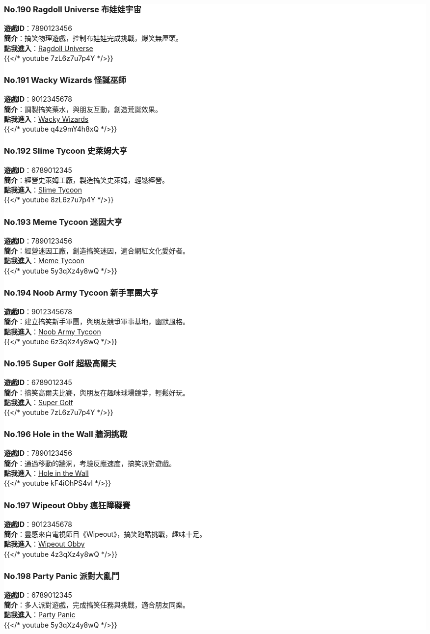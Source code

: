 ### No.190 Ragdoll Universe 布娃娃宇宙
**遊戲ID**：7890123456  
**簡介**：搞笑物理遊戲，控制布娃娃完成挑戰，爆笑無厘頭。  
**點我進入**：[Ragdoll Universe](https://www.roblox.com/games/7890123456/Ragdoll-Universe)  
{{</* youtube 7zL6z7u7p4Y */>}}  

### No.191 Wacky Wizards 怪誕巫師
**遊戲ID**：9012345678  
**簡介**：調製搞笑藥水，與朋友互動，創造荒誕效果。  
**點我進入**：[Wacky Wizards](https://www.roblox.com/games/9012345678/Wacky-Wizards)  
{{</* youtube q4z9mY4h8xQ */>}}  

### No.192 Slime Tycoon 史萊姆大亨
**遊戲ID**：6789012345  
**簡介**：經營史萊姆工廠，製造搞笑史萊姆，輕鬆經營。  
**點我進入**：[Slime Tycoon](https://www.roblox.com/games/6789012345/Slime-Tycoon)  
{{</* youtube 8zL6z7u7p4Y */>}}  

### No.193 Meme Tycoon 迷因大亨
**遊戲ID**：7890123456  
**簡介**：經營迷因工廠，創造搞笑迷因，適合網紅文化愛好者。  
**點我進入**：[Meme Tycoon](https://www.roblox.com/games/7890123456/Meme-Tycoon)  
{{</* youtube 5y3qXz4y8wQ */>}}  

### No.194 Noob Army Tycoon 新手軍團大亨
**遊戲ID**：9012345678  
**簡介**：建立搞笑新手軍團，與朋友競爭軍事基地，幽默風格。  
**點我進入**：[Noob Army Tycoon](https://www.roblox.com/games/9012345678/Noob-Army-Tycoon)  
{{</* youtube 6z3qXz4y8wQ */>}}  

### No.195 Super Golf 超級高爾夫
**遊戲ID**：6789012345  
**簡介**：搞笑高爾夫比賽，與朋友在趣味球場競爭，輕鬆好玩。  
**點我進入**：[Super Golf](https://www.roblox.com/games/6789012345/Super-Golf)  
{{</* youtube 7zL6z7u7p4Y */>}}  

### No.196 Hole in the Wall 牆洞挑戰
**遊戲ID**：7890123456  
**簡介**：通過移動的牆洞，考驗反應速度，搞笑派對遊戲。  
**點我進入**：[Hole in the Wall](https://www.roblox.com/games/7890123456/Hole-in-the-Wall)  
{{</* youtube kF4iOhPS4vI */>}}  

### No.197 Wipeout Obby 瘋狂障礙賽
**遊戲ID**：9012345678  
**簡介**：靈感來自電視節目《Wipeout》，搞笑跑酷挑戰，趣味十足。  
**點我進入**：[Wipeout Obby](https://www.roblox.com/games/9012345678/Wipeout-Obby)  
{{</* youtube 4z3qXz4y8wQ */>}}  

### No.198 Party Panic 派對大亂鬥
**遊戲ID**：6789012345  
**簡介**：多人派對遊戲，完成搞笑任務與挑戰，適合朋友同樂。  
**點我進入**：[Party Panic](https://www.roblox.com/games/6789012345/Party-Panic)  
{{</* youtube 5y3qXz4y8wQ */>}}  
